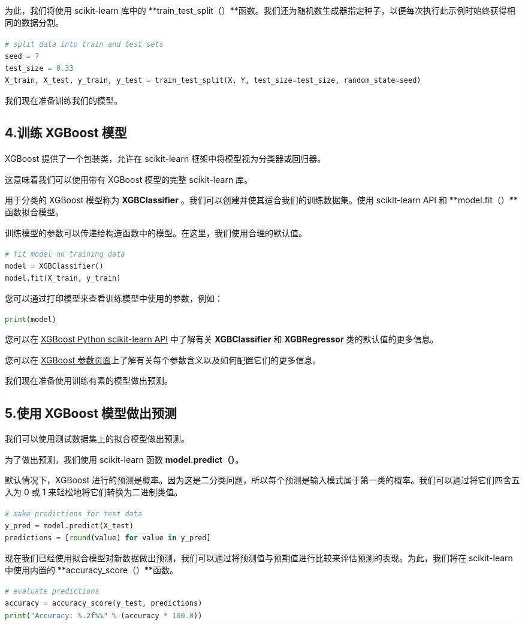 为此，我们将使用 scikit-learn 库中的 **train_test_split（）**函数。我们还为随机数生成器指定种子，以便每次执行此示例时始终获得相同的数据分割。

```py
# split data into train and test sets
seed = 7
test_size = 0.33
X_train, X_test, y_train, y_test = train_test_split(X, Y, test_size=test_size, random_state=seed)
```

我们现在准备训练我们的模型。

## 4.训练 XGBoost 模型

XGBoost 提供了一个包装类，允许在 scikit-learn 框架中将模型视为分类器或回归器。

这意味着我们可以使用带有 XGBoost 模型的完整 scikit-learn 库。

用于分类的 XGBoost 模型称为 **XGBClassifier** 。我们可以创建并使其适合我们的训练数据集。使用 scikit-learn API 和 **model.fit（）**函数拟合模型。

训练模型的参数可以传递给构造函数中的模型。在这里，我们使用合理的默认值。

```py
# fit model no training data
model = XGBClassifier()
model.fit(X_train, y_train)
```

您可以通过打印模型来查看训练模型中使用的参数，例如：

```py
print(model)
```

您可以在 [XGBoost Python scikit-learn API](http://xgboost.readthedocs.io/en/latest/python/python_api.html#module-xgboost.sklearn) 中了解有关 **XGBClassifier** 和 **XGBRegressor** 类的默认值的更多信息。

您可以在 [XGBoost 参数页面](http://xgboost.readthedocs.io/en/latest//parameter.html)上了解有关每个参数含义以及如何配置它们的更多信息。

我们现在准备使用训练有素的模型做出预测。

## 5.使用 XGBoost 模型做出预测

我们可以使用测试数据集上的拟合模型做出预测。

为了做出预测，我们使用 scikit-learn 函数 **model.predict（）**。

默认情况下，XGBoost 进行的预测是概率。因为这是二分类问题，所以每个预测是输入模式属于第一类的概率。我们可以通过将它们四舍五入为 0 或 1 来轻松地将它们转换为二进制类值。

```py
# make predictions for test data
y_pred = model.predict(X_test)
predictions = [round(value) for value in y_pred]
```

现在我们已经使用拟合模型对新数据做出预测，我们可以通过将预测值与预期值进行比较来评估预测的表现。为此，我们将在 scikit-learn 中使用内置的 **accuracy_score（）**函数。

```py
# evaluate predictions
accuracy = accuracy_score(y_test, predictions)
print("Accuracy: %.2f%%" % (accuracy * 100.0))
```
